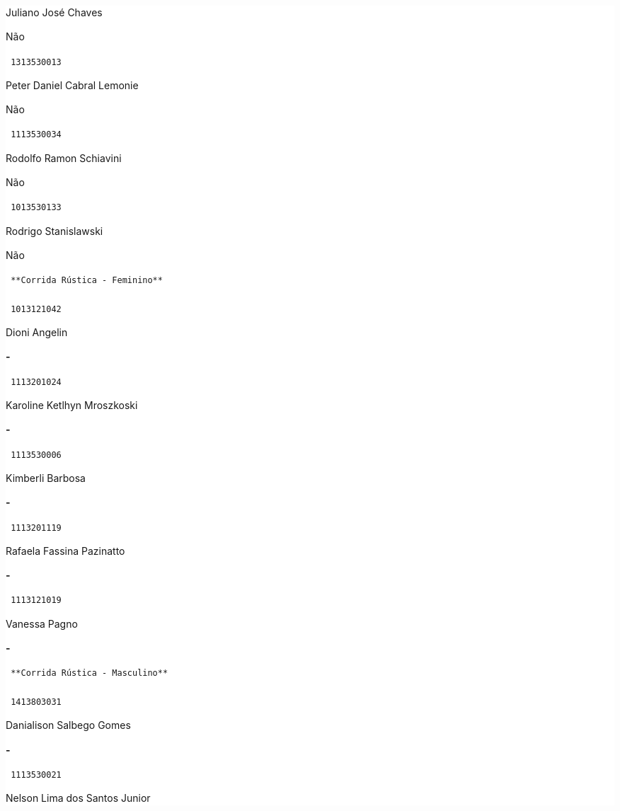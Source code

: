    Juliano José Chaves

   Não

     1313530013

   Peter Daniel Cabral Lemonie

   Não

     1113530034

   Rodolfo Ramon Schiavini

   Não

     1013530133

   Rodrigo Stanislawski

   Não

     **Corrida Rústica - Feminino**

     1013121042

   Dioni Angelin

   **-**

     1113201024

   Karoline Ketlhyn Mroszkoski

   **-**

     1113530006

   Kimberli Barbosa

   **-**

     1113201119

   Rafaela Fassina Pazinatto

   **-**

     1113121019

   Vanessa Pagno

   **-**

     **Corrida Rústica - Masculino**

     1413803031

   Danialison Salbego Gomes

   **-**

     1113530021

   Nelson Lima dos Santos Junior
